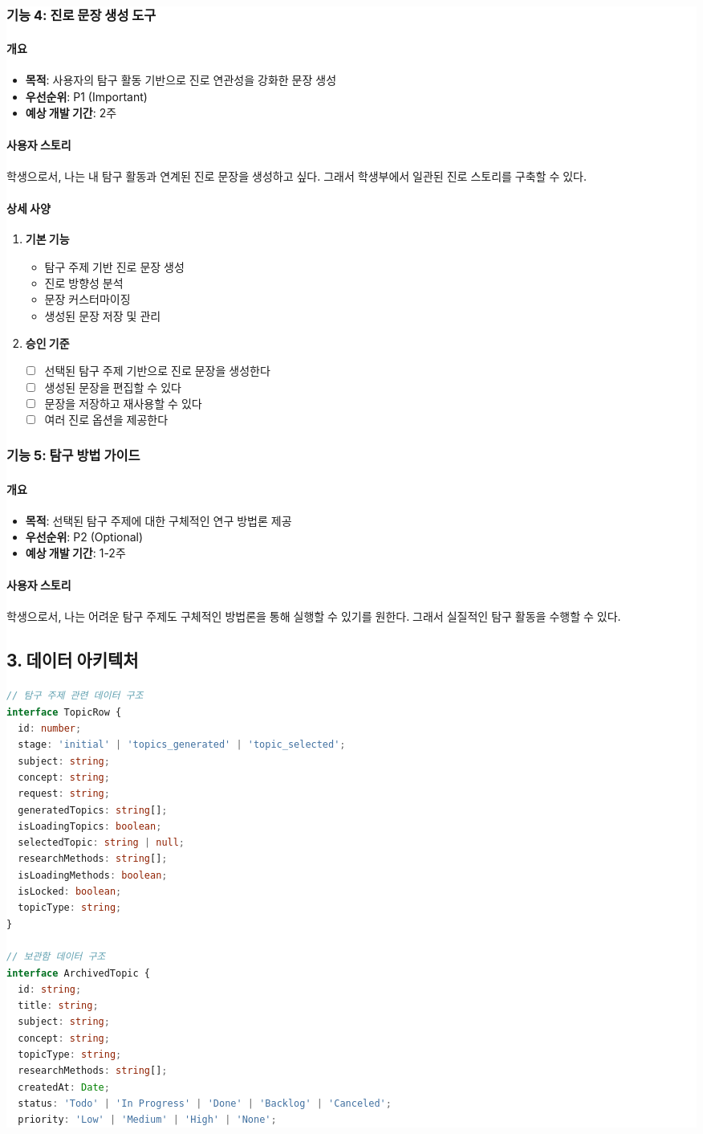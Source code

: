 ### 기능 4: 진로 문장 생성 도구

#### 개요
- **목적**: 사용자의 탐구 활동 기반으로 진로 연관성을 강화한 문장 생성
- **우선순위**: P1 (Important)
- **예상 개발 기간**: 2주

#### 사용자 스토리
학생으로서, 나는 내 탐구 활동과 연계된 진로 문장을 생성하고 싶다. 그래서 학생부에서 일관된 진로 스토리를 구축할 수 있다.

#### 상세 사양

1. **기본 기능**
   - 탐구 주제 기반 진로 문장 생성
   - 진로 방향성 분석
   - 문장 커스터마이징
   - 생성된 문장 저장 및 관리

2. **승인 기준**
   - [ ] 선택된 탐구 주제 기반으로 진로 문장을 생성한다
   - [ ] 생성된 문장을 편집할 수 있다
   - [ ] 문장을 저장하고 재사용할 수 있다
   - [ ] 여러 진로 옵션을 제공한다

### 기능 5: 탐구 방법 가이드

#### 개요
- **목적**: 선택된 탐구 주제에 대한 구체적인 연구 방법론 제공
- **우선순위**: P2 (Optional)
- **예상 개발 기간**: 1-2주

#### 사용자 스토리
학생으로서, 나는 어려운 탐구 주제도 구체적인 방법론을 통해 실행할 수 있기를 원한다. 그래서 실질적인 탐구 활동을 수행할 수 있다.

## 3. 데이터 아키텍처

```typescript
// 탐구 주제 관련 데이터 구조
interface TopicRow {
  id: number;
  stage: 'initial' | 'topics_generated' | 'topic_selected';
  subject: string;
  concept: string;
  request: string;
  generatedTopics: string[];
  isLoadingTopics: boolean;
  selectedTopic: string | null;
  researchMethods: string[];
  isLoadingMethods: boolean;
  isLocked: boolean;
  topicType: string;
}

// 보관함 데이터 구조
interface ArchivedTopic {
  id: string;
  title: string;
  subject: string;
  concept: string;
  topicType: string;
  researchMethods: string[];
  createdAt: Date;
  status: 'Todo' | 'In Progress' | 'Done' | 'Backlog' | 'Canceled';
  priority: 'Low' | 'Medium' | 'High' | 'None';
```